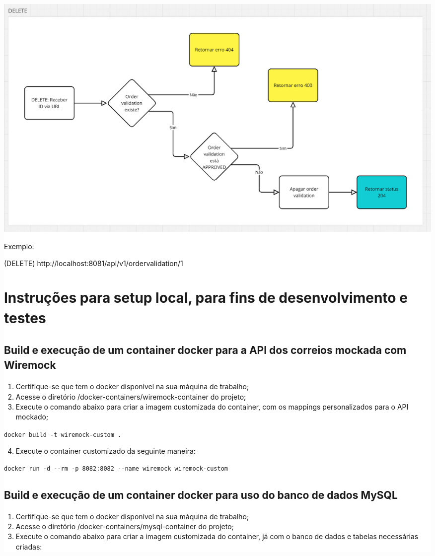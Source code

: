 <p align="center">
  <img src="diagrams/basic-flow/img/DELETE.png" alt="DELETE">
</p>

Exemplo:

(DELETE) http://localhost:8081/api/v1/ordervalidation/1

# Instruções para setup local, para fins de desenvolvimento e testes

<h2>Build e execução de um container docker para a API dos correios mockada com Wiremock</h2>

1. Certifique-se que tem o docker disponível na sua máquina de trabalho;
2. Acesse o diretório /docker-containers/wiremock-container do projeto;
3. Execute o comando abaixo para criar a imagem customizada do container, com os mappings personalizados para o API mockado;

```
docker build -t wiremock-custom .
```

4. Execute o container customizado da seguinte maneira: 

```
docker run -d --rm -p 8082:8082 --name wiremock wiremock-custom
```

<h2>Build e execução de um container docker para uso do banco de dados MySQL</h2>

1. Certifique-se que tem o docker disponível na sua máquina de trabalho;
2. Acesse o diretório /docker-containers/mysql-container do projeto;
3. Execute o comando abaixo para criar a imagem customizada do container, já com o banco de dados e tabelas necessárias criadas:
